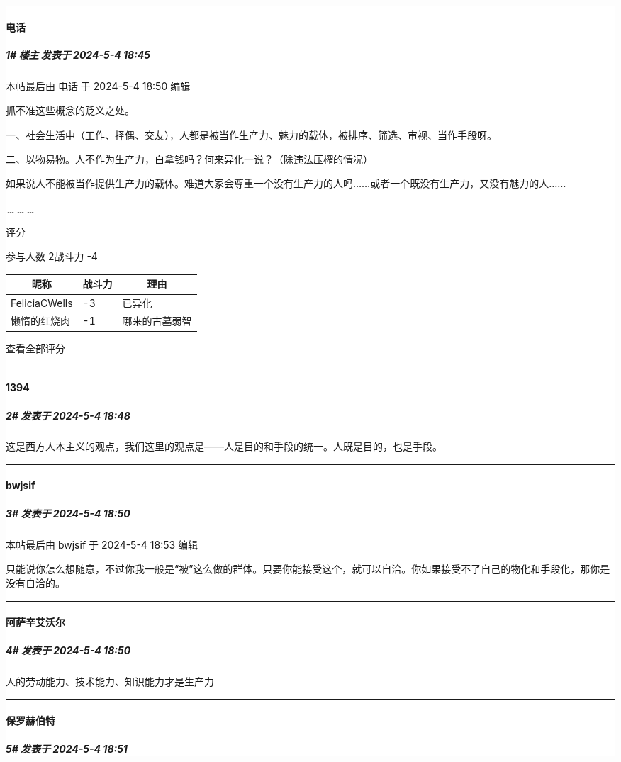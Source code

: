 ﻿
*****

####  电话  
##### 1#       楼主       发表于 2024-5-4 18:45

 本帖最后由 电话 于 2024-5-4 18:50 编辑 

抓不准这些概念的贬义之处。

一、社会生活中（工作、择偶、交友），人都是被当作生产力、魅力的载体，被排序、筛选、审视、当作手段呀。

二、以物易物。人不作为生产力，白拿钱吗？何来异化一说？（除违法压榨的情况）

如果说人不能被当作提供生产力的载体。难道大家会尊重一个没有生产力的人吗……或者一个既没有生产力，又没有魅力的人……

﹍﹍﹍

评分

 参与人数 2战斗力 -4

|昵称|战斗力|理由|
|----|---|---|
| FeliciaCWells|-3|已异化|
| 懒惰的红烧肉|-1|哪来的古墓弱智|

查看全部评分

*****

####  1394  
##### 2#       发表于 2024-5-4 18:48

这是西方人本主义的观点，我们这里的观点是——人是目的和手段的统一。人既是目的，也是手段。

*****

####  bwjsif  
##### 3#       发表于 2024-5-4 18:50

 本帖最后由 bwjsif 于 2024-5-4 18:53 编辑 

只能说你怎么想随意，不过你我一般是“被”这么做的群体。只要你能接受这个，就可以自洽。你如果接受不了自己的物化和手段化，那你是没有自洽的。

*****

####  阿萨辛艾沃尔  
##### 4#       发表于 2024-5-4 18:50

人的劳动能力、技术能力、知识能力才是生产力

*****

####  保罗赫伯特  
##### 5#       发表于 2024-5-4 18:51
